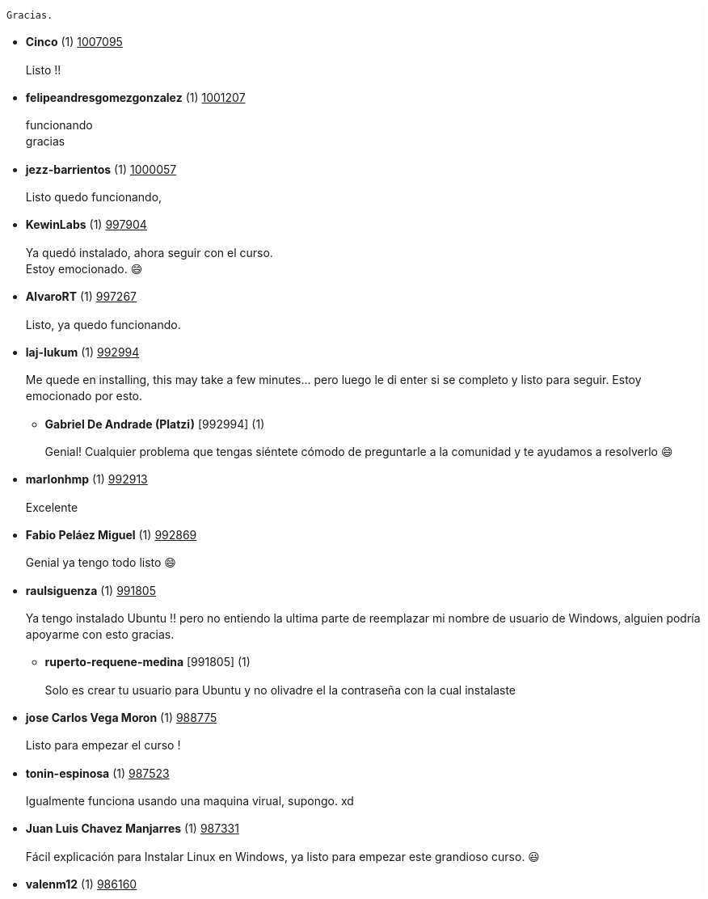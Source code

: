 	Gracias.

* **Cinco** (1) [1007095](https://platzi.com/comentario/1007095/) 

	Listo !!

* **felipeandresgomezgonzalez** (1) [1001207](https://platzi.com/comentario/1001207/) 

	funcionando  
	gracias

* **jezz-barrientos** (1) [1000057](https://platzi.com/comentario/1000057/) 

	Listo quedo funcionando,

* **KewinLabs** (1) [997904](https://platzi.com/comentario/997904/) 

	Ya quedó instalado, ahora seguir con el curso.  
	Estoy emocionado. 😄

* **AlvaroRT** (1) [997267](https://platzi.com/comentario/997267/) 

	Listo, ya quedo funcionando.

* **laj-lukum** (1) [992994](https://platzi.com/comentario/992994/) 

	Me quede en installing, this may take a few minutes… pero luego le di enter si se completo y listo para seguir. Estoy emocionado por esto.

	* **Gabriel De Andrade (Platzi)** [992994] (1)

		Genial! Cualquier problema que tengas siéntete cómodo de preguntarle a la comunidad y te ayudamos a resolverlo 😄

* **marlonhmp** (1) [992913](https://platzi.com/comentario/992913/) 

	Excelente

* **Fabio Peláez Miguel** (1) [992869](https://platzi.com/comentario/992869/) 

	Genial ya tengo todo listo 😄

* **raulsiguenza** (1) [991805](https://platzi.com/comentario/991805/) 

	Ya tengo instalado Ubuntu !! pero no entiendo la ultima parte de reemplazar mi nombre de usuario de Windows, alguien podría apoyarme con esto gracias.

	* **ruperto-requene-medina** [991805] (1)

		Solo es crear tu usuario para Ubuntu y no olivadre el la contraseña con la cual instalaste

* **jose Carlos Vega Moron** (1) [988775](https://platzi.com/comentario/988775/) 

	Listo para empezar el curso !

* **tonin-espinosa** (1) [987523](https://platzi.com/comentario/987523/) 

	Igualmente funciona usando una maquina virual, supongo. xd

* **Juan Luis Chavez Manjarres** (1) [987331](https://platzi.com/comentario/987331/) 

	Fácil explicación para Instalar Linux en Windows, ya listo para empezar este grandioso curso. 😃

* **valenm12** (1) [986160](https://platzi.com/comentario/986160/) 
